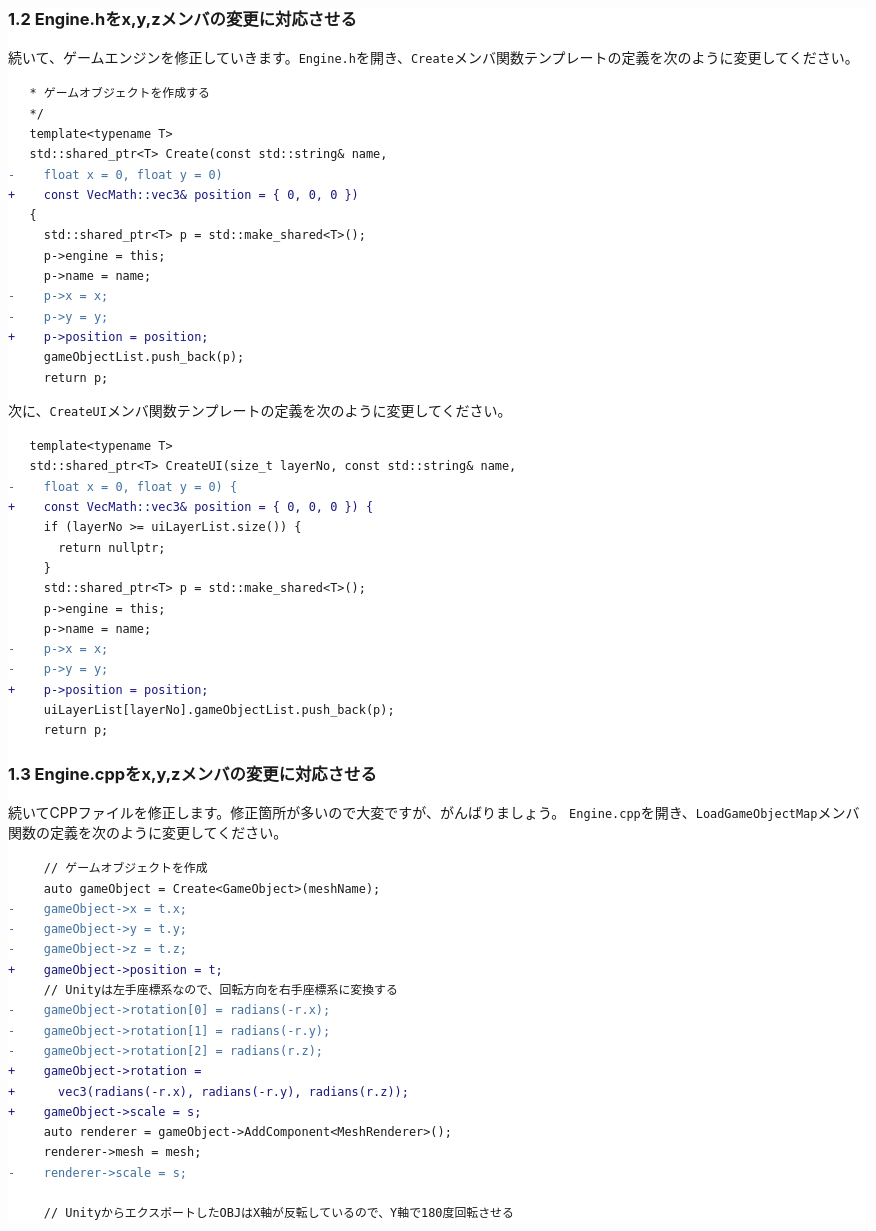 ### 1.2 Engine.hをx,y,zメンバの変更に対応させる

続いて、ゲームエンジンを修正していきます。`Engine.h`を開き、`Create`メンバ関数テンプレートの定義を次のように変更してください。

```diff
   * ゲームオブジェクトを作成する
   */
   template<typename T>
   std::shared_ptr<T> Create(const std::string& name,
-    float x = 0, float y = 0)
+    const VecMath::vec3& position = { 0, 0, 0 })
   {
     std::shared_ptr<T> p = std::make_shared<T>();
     p->engine = this;
     p->name = name;
-    p->x = x;
-    p->y = y;
+    p->position = position;
     gameObjectList.push_back(p);
     return p;
```

次に、`CreateUI`メンバ関数テンプレートの定義を次のように変更してください。

```diff
   template<typename T>
   std::shared_ptr<T> CreateUI(size_t layerNo, const std::string& name,
-    float x = 0, float y = 0) {
+    const VecMath::vec3& position = { 0, 0, 0 }) {
     if (layerNo >= uiLayerList.size()) {
       return nullptr;
     }
     std::shared_ptr<T> p = std::make_shared<T>();
     p->engine = this;
     p->name = name;
-    p->x = x;
-    p->y = y;
+    p->position = position;
     uiLayerList[layerNo].gameObjectList.push_back(p);
     return p;
```

### 1.3 Engine.cppをx,y,zメンバの変更に対応させる

続いてCPPファイルを修正します。修正箇所が多いので大変ですが、がんばりましょう。
`Engine.cpp`を開き、`LoadGameObjectMap`メンバ関数の定義を次のように変更してください。

```diff
     // ゲームオブジェクトを作成
     auto gameObject = Create<GameObject>(meshName);
-    gameObject->x = t.x;
-    gameObject->y = t.y;
-    gameObject->z = t.z;
+    gameObject->position = t;
     // Unityは左手座標系なので、回転方向を右手座標系に変換する
-    gameObject->rotation[0] = radians(-r.x);
-    gameObject->rotation[1] = radians(-r.y);
-    gameObject->rotation[2] = radians(r.z);
+    gameObject->rotation =
+      vec3(radians(-r.x), radians(-r.y), radians(r.z));
+    gameObject->scale = s;
     auto renderer = gameObject->AddComponent<MeshRenderer>();
     renderer->mesh = mesh;
-    renderer->scale = s;

     // UnityからエクスポートしたOBJはX軸が反転しているので、Y軸で180度回転させる
```